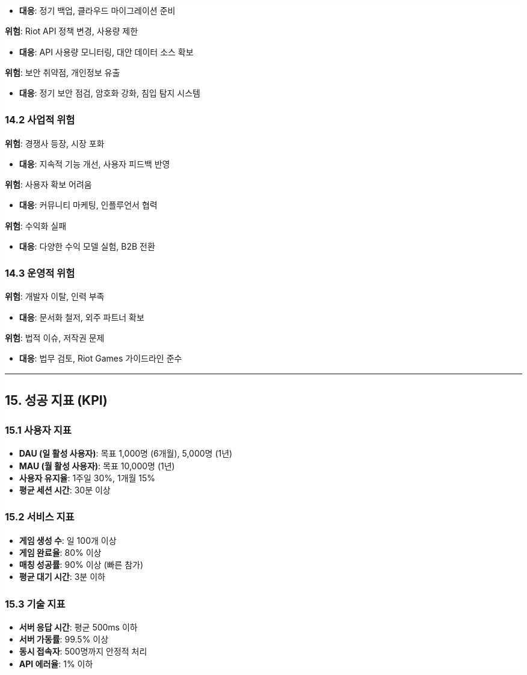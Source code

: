 - **대응**: 정기 백업, 클라우드 마이그레이션 준비

**위험**: Riot API 정책 변경, 사용량 제한

- **대응**: API 사용량 모니터링, 대안 데이터 소스 확보

**위험**: 보안 취약점, 개인정보 유출

- **대응**: 정기 보안 점검, 암호화 강화, 침입 탐지 시스템


### 14.2 사업적 위험

**위험**: 경쟁사 등장, 시장 포화

- **대응**: 지속적 기능 개선, 사용자 피드백 반영

**위험**: 사용자 확보 어려움

- **대응**: 커뮤니티 마케팅, 인플루언서 협력

**위험**: 수익화 실패

- **대응**: 다양한 수익 모델 실험, B2B 전환


### 14.3 운영적 위험

**위험**: 개발자 이탈, 인력 부족

- **대응**: 문서화 철저, 외주 파트너 확보

**위험**: 법적 이슈, 저작권 문제

- **대응**: 법무 검토, Riot Games 가이드라인 준수

***

## 15. 성공 지표 (KPI)

### 15.1 사용자 지표

- **DAU (일 활성 사용자)**: 목표 1,000명 (6개월), 5,000명 (1년)
- **MAU (월 활성 사용자)**: 목표 10,000명 (1년)
- **사용자 유지율**: 1주일 30%, 1개월 15%
- **평균 세션 시간**: 30분 이상


### 15.2 서비스 지표

- **게임 생성 수**: 일 100개 이상
- **게임 완료율**: 80% 이상
- **매칭 성공률**: 90% 이상 (빠른 참가)
- **평균 대기 시간**: 3분 이하


### 15.3 기술 지표

- **서버 응답 시간**: 평균 500ms 이하
- **서버 가동률**: 99.5% 이상
- **동시 접속자**: 500명까지 안정적 처리
- **API 에러율**: 1% 이하
